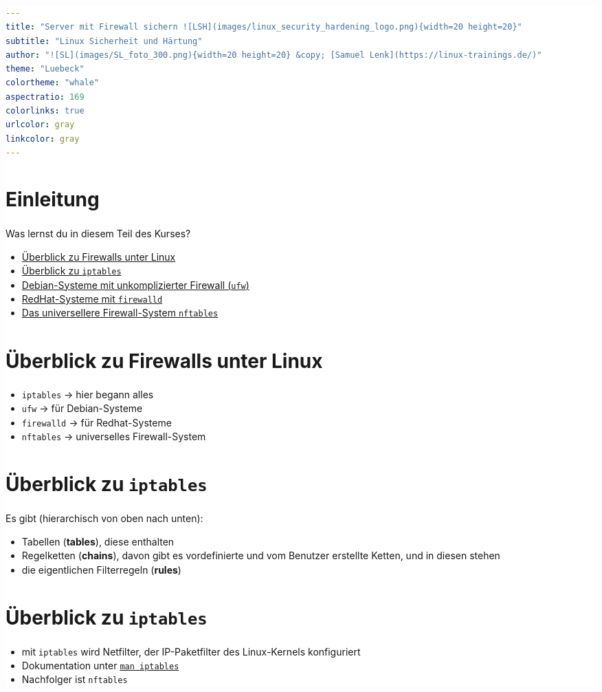 ```yaml
---
title: "Server mit Firewall sichern ![LSH](images/linux_security_hardening_logo.png){width=20 height=20}"
subtitle: "Linux Sicherheit und Härtung"
author: "![SL](images/SL_foto_300.png){width=20 height=20} &copy; [Samuel Lenk](https://linux-trainings.de/)"
theme: "Luebeck"
colortheme: "whale"
aspectratio: 169
colorlinks: true
urlcolor: gray
linkcolor: gray
---
```


# Einleitung

Was lernst du in diesem Teil des Kurses?


* [Überblick zu Firewalls unter Linux](#überblick-zu-firewalls-unter-linux)
* [Überblick zu ```iptables```](#überblick-zu-iptables)
* [Debian-Systeme mit unkomplizierter Firewall (```ufw```)](#debian-systeme-mit-unkomplizierter-firewall-ufw)
* [RedHat-Systeme mit ```firewalld```](#redhat-systeme-mit-firewalld)
* [Das universellere Firewall-System ```nftables```](#das-universellere-firewall-system-nftables)


# Überblick zu Firewalls unter Linux

- ```iptables``` → hier begann alles
- ```ufw``` → für Debian-Systeme
- ```firewalld``` → für Redhat-Systeme
- ```nftables``` → universelles Firewall-System

# Überblick zu ```iptables```

Es gibt (hierarchisch von oben nach unten):

- Tabellen (**tables**), diese enthalten
- Regelketten (**chains**), davon gibt es vordefinierte und vom Benutzer erstellte Ketten, und in diesen stehen
- die eigentlichen Filterregeln (**rules**)

# Überblick zu ```iptables```

- mit ``````iptables`````` wird Netfilter, der IP-Paketfilter des Linux-Kernels konfiguriert
- Dokumentation unter [```man iptables```](https://man7.org/linux/man-pages/man8/iptables.8.html)
- Nachfolger ist ``````nftables``````
